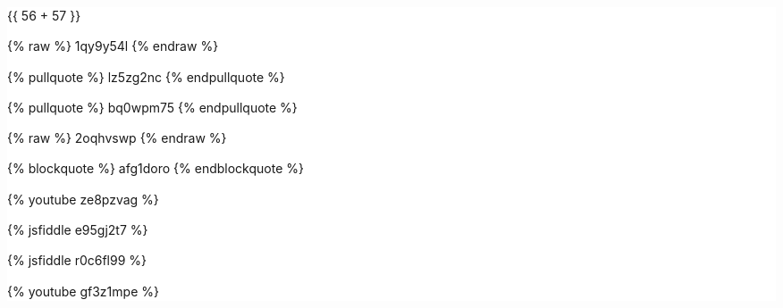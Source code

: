 ```css

```

{{ 56 + 57 }}

{% raw %}
1qy9y54l
{% endraw %}

{% pullquote %}
lz5zg2nc
{% endpullquote %}

{% pullquote %}
bq0wpm75
{% endpullquote %}

{% raw %}
2oqhvswp
{% endraw %}

{% blockquote %}
afg1doro
{% endblockquote %}

{% youtube ze8pzvag %}

{% jsfiddle e95gj2t7 %}

{% jsfiddle r0c6fl99 %}

{% youtube gf3z1mpe %}


